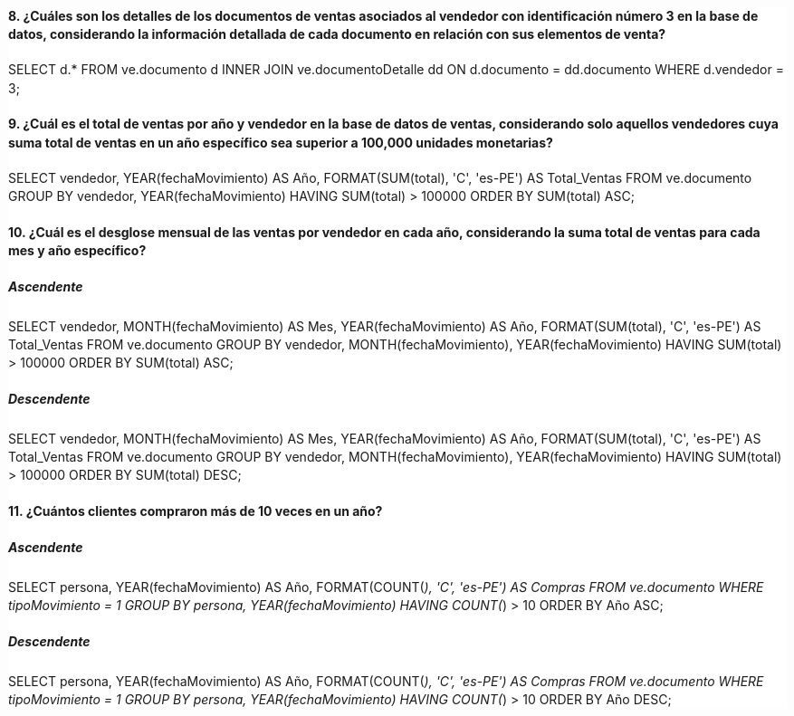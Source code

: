 #### 8. ¿Cuáles son los detalles de los documentos de ventas asociados al vendedor con identificación número 3 en la base de datos, considerando la información detallada de cada documento en relación con sus elementos de venta?
SELECT d.*
FROM ve.documento d
INNER JOIN ve.documentoDetalle dd ON d.documento = dd.documento
WHERE d.vendedor = 3;

#### 9. ¿Cuál es el total de ventas por año y vendedor en la base de datos de ventas, considerando solo aquellos vendedores cuya suma total de ventas en un año específico sea superior a 100,000 unidades monetarias?
SELECT vendedor, YEAR(fechaMovimiento) AS Año, FORMAT(SUM(total), 'C', 'es-PE') AS Total_Ventas
FROM ve.documento
GROUP BY vendedor, YEAR(fechaMovimiento)
HAVING SUM(total) > 100000
ORDER BY SUM(total) ASC;

#### 10. ¿Cuál es el desglose mensual de las ventas por vendedor en cada año, considerando la suma total de ventas para cada mes y año específico?
##### Ascendente
SELECT vendedor, MONTH(fechaMovimiento) AS Mes, YEAR(fechaMovimiento) AS Año, FORMAT(SUM(total), 'C', 'es-PE') AS Total_Ventas
FROM ve.documento
GROUP BY vendedor, MONTH(fechaMovimiento), YEAR(fechaMovimiento)
HAVING SUM(total) > 100000
ORDER BY SUM(total) ASC;

##### Descendente
SELECT vendedor, MONTH(fechaMovimiento) AS Mes, YEAR(fechaMovimiento) AS Año, FORMAT(SUM(total), 'C', 'es-PE') AS Total_Ventas
FROM ve.documento
GROUP BY vendedor, MONTH(fechaMovimiento), YEAR(fechaMovimiento)
HAVING SUM(total) > 100000
ORDER BY SUM(total) DESC;

#### 11. ¿Cuántos clientes compraron más de 10 veces en un año?
##### Ascendente
SELECT persona, YEAR(fechaMovimiento) AS Año, FORMAT(COUNT(*), 'C', 'es-PE') AS Compras
FROM ve.documento
WHERE tipoMovimiento = 1
GROUP BY persona, YEAR(fechaMovimiento)
HAVING COUNT(*) > 10
ORDER BY Año ASC;

##### Descendente
SELECT persona, YEAR(fechaMovimiento) AS Año, FORMAT(COUNT(*), 'C', 'es-PE') AS Compras
FROM ve.documento
WHERE tipoMovimiento = 1
GROUP BY persona, YEAR(fechaMovimiento)
HAVING COUNT(*) > 10
ORDER BY Año DESC;
